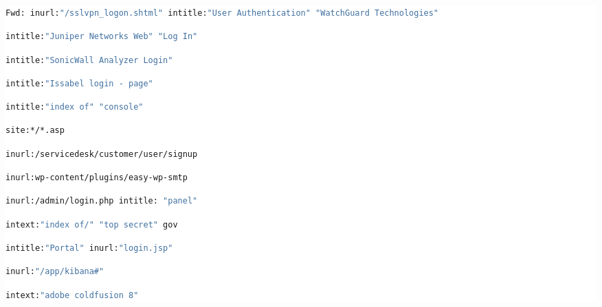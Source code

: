 ```bash
Fwd: inurl:"/sslvpn_logon.shtml" intitle:"User Authentication" "WatchGuard Technologies"

```

```bash
intitle:"Juniper Networks Web" "Log In"

```

```bash
intitle:"SonicWall Analyzer Login"

```

```bash
intitle:"Issabel login - page"

```

```bash
intitle:"index of" "console"

```

```bash
site:*/*.asp

```

```bash
inurl:/servicedesk/customer/user/signup

```

```bash
inurl:wp-content/plugins/easy-wp-smtp

```

```bash
inurl:/admin/login.php intitle: "panel"

```

```bash
intext:"index of/" "top secret" gov

```

```bash
intitle:"Portal" inurl:"login.jsp"

```

```bash
inurl:"/app/kibana#"

```

```bash
intext:"adobe coldfusion 8"

```
